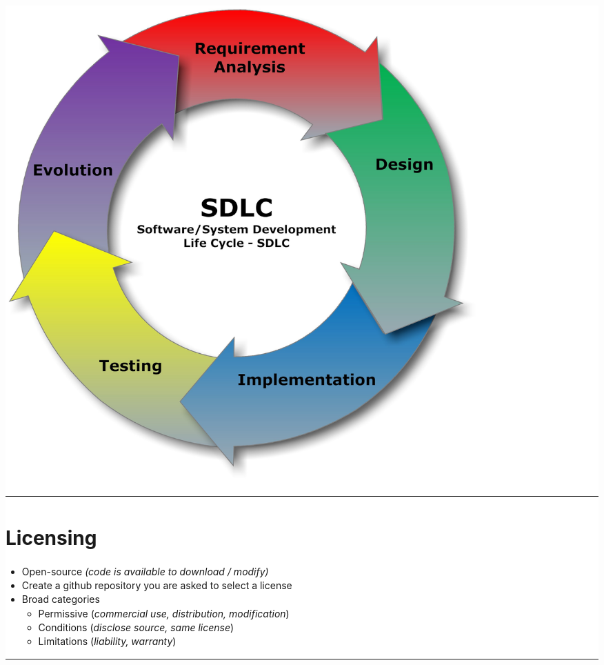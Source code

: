 <img src="../img/agile.png" width="80%">

---

# Licensing

- Open-source *(code is available to download / modify)*
- Create a github repository you are asked to select a license
- Broad categories
  - Permissive (*commercial use, distribution, modification*)
  - Conditions (*disclose source, same license*)
  - Limitations (*liability, warranty*)

---